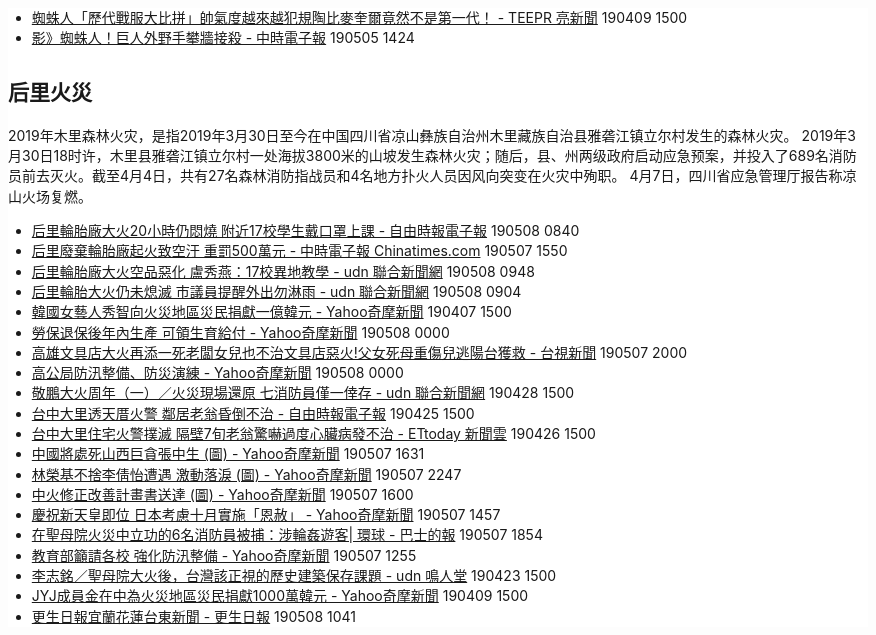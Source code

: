 - [蜘蛛人「歷代戰服大比拼」帥氣度越來越犯規陶比麥奎爾竟然不是第一代！ - TEEPR 亮新聞](https://www.teepr.com/1225735/jillhsiao/%e8%9c%98%e8%9b%9b%e4%ba%ba%e6%88%b0%e6%9c%8d/ "蜘蛛人「歷代戰服大比拼」帥氣度越來越犯規陶比麥奎爾竟然不是第一代！ - TEEPR 亮新聞") 190409 1500
- [影》蜘蛛人！巨人外野手攀牆接殺 - 中時電子報](https://www.chinatimes.com/realtimenews/20190505001434-260403 "影》蜘蛛人！巨人外野手攀牆接殺 - 中時電子報") 190505 1424

## 后里火災

2019年木里森林火灾，是指2019年3月30日至今在中国四川省凉山彝族自治州木里藏族自治县雅砻江镇立尔村发生的森林火灾。
2019年3月30日18时许，木里县雅砻江镇立尔村一处海拔3800米的山坡发生森林火灾；随后，县、州两级政府启动应急预案，并投入了689名消防员前去灭火。截至4月4日，共有27名森林消防指战员和4名地方扑火人员因风向突变在火灾中殉职。
4月7日，四川省应急管理厅报告称凉山火场复燃。
- [后里輪胎廠大火20小時仍悶燒 附近17校學生戴口罩上課 - 自由時報電子報](https://news.ltn.com.tw/news/life/breakingnews/2782973 "后里輪胎廠大火20小時仍悶燒 附近17校學生戴口罩上課 - 自由時報電子報") 190508 0840
- [后里廢棄輪胎廠起火致空汙 重罰500萬元 - 中時電子報 Chinatimes.com](https://www.chinatimes.com/realtimenews/20190507002877-260402 "后里廢棄輪胎廠起火致空汙 重罰500萬元 - 中時電子報 Chinatimes.com") 190507 1550
- [后里輪胎廠大火空品惡化 盧秀燕：17校異地教學 - udn 聯合新聞網](https://udn.com/news/story/7321/3799711?from=udn-catebreaknews_ch2 "后里輪胎廠大火空品惡化 盧秀燕：17校異地教學 - udn 聯合新聞網") 190508 0948
- [后里輪胎大火仍未熄滅 市議員提醒外出勿淋雨 - udn 聯合新聞網](https://udn.com/news/story/7320/3799661?from=udn-ch1_breaknews-1-cate2-news "后里輪胎大火仍未熄滅 市議員提醒外出勿淋雨 - udn 聯合新聞網") 190508 0904
- [韓國女藝人秀智向火災地區災民捐獻一億韓元 - Yahoo奇摩新聞](https://tw.news.yahoo.com/%E9%9F%93%E5%9C%8B%E5%A5%B3%E8%97%9D%E4%BA%BA%E7%A7%80%E6%99%BA%E5%90%91%E7%81%AB%E7%81%BD%E5%9C%B0%E5%8D%80%E7%81%BD%E6%B0%91%E6%8D%90%E7%8D%BB-%E5%84%84%E9%9F%93%E5%85%83-062533157.html "韓國女藝人秀智向火災地區災民捐獻一億韓元 - Yahoo奇摩新聞") 190407 1500
- [勞保退保後年內生產 可領生育給付 - Yahoo奇摩新聞](https://tw.news.yahoo.com/%E5%8B%9E%E4%BF%9D%E9%80%80%E4%BF%9D%E5%BE%8C%E5%B9%B4%E5%85%A7%E7%94%9F%E7%94%A2-%E5%8F%AF%E9%A0%98%E7%94%9F%E8%82%B2%E7%B5%A6%E4%BB%98-160000416.html "勞保退保後年內生產 可領生育給付 - Yahoo奇摩新聞") 190508 0000
- [高雄文具店大火再添一死老闆女兒也不治文具店惡火!父女死母重傷兒逃陽台獲救 - 台視新聞](https://www.ttv.com.tw/news/view/10805070028500N/579 "高雄文具店大火再添一死老闆女兒也不治文具店惡火!父女死母重傷兒逃陽台獲救 - 台視新聞") 190507 2000
- [高公局防汛整備、防災演練 - Yahoo奇摩新聞](https://tw.news.yahoo.com/%E9%AB%98%E5%85%AC%E5%B1%80%E9%98%B2%E6%B1%9B%E6%95%B4%E5%82%99-%E9%98%B2%E7%81%BD%E6%BC%94%E7%B7%B4-160000401.html "高公局防汛整備、防災演練 - Yahoo奇摩新聞") 190508 0000
- [敬鵬大火周年（一）／火災現場還原 七消防員僅一倖存 - udn 聯合新聞網](https://udn.com/news/story/7320/3781358 "敬鵬大火周年（一）／火災現場還原 七消防員僅一倖存 - udn 聯合新聞網") 190428 1500
- [台中大里透天厝火警 鄰居老翁昏倒不治 - 自由時報電子報](https://news.ltn.com.tw/news/society/breakingnews/2770925 "台中大里透天厝火警 鄰居老翁昏倒不治 - 自由時報電子報") 190425 1500
- [台中大里住宅火警撲滅 隔壁7旬老翁驚嚇過度心臟病發不治 - ETtoday 新聞雲](https://www.ettoday.net/news/20190426/1431346.htm "台中大里住宅火警撲滅 隔壁7旬老翁驚嚇過度心臟病發不治 - ETtoday 新聞雲") 190426 1500
- [中國將處死山西巨貪張中生 (圖) - Yahoo奇摩新聞](https://tw.news.yahoo.com/%E4%B8%AD%E5%9C%8B%E5%B0%87%E8%99%95%E6%AD%BB%E5%B1%B1%E8%A5%BF%E5%B7%A8%E8%B2%AA%E5%BC%B5%E4%B8%AD%E7%94%9F-%E5%9C%96-083114926.html "中國將處死山西巨貪張中生 (圖) - Yahoo奇摩新聞") 190507 1631
- [林榮基不捨李倩怡遭遇 激動落淚 (圖) - Yahoo奇摩新聞](https://tw.news.yahoo.com/%E6%9E%97%E6%A6%AE%E5%9F%BA%E4%B8%8D%E6%8D%A8%E6%9D%8E%E5%80%A9%E6%80%A1%E9%81%AD%E9%81%87-%E6%BF%80%E5%8B%95%E8%90%BD%E6%B7%9A-%E5%9C%96-144722646.html "林榮基不捨李倩怡遭遇 激動落淚 (圖) - Yahoo奇摩新聞") 190507 2247
- [中火修正改善計畫書送達 (圖) - Yahoo奇摩新聞](https://tw.news.yahoo.com/%E4%B8%AD%E7%81%AB%E4%BF%AE%E6%AD%A3%E6%94%B9%E5%96%84%E8%A8%88%E7%95%AB%E6%9B%B8%E9%80%81%E9%81%94-%E5%9C%96-080013359.html "中火修正改善計畫書送達 (圖) - Yahoo奇摩新聞") 190507 1600
- [慶祝新天皇即位 日本考慮十月實施「恩赦」 - Yahoo奇摩新聞](https://tw.news.yahoo.com/%E6%85%B6%E7%A5%9D%E6%96%B0%E5%A4%A9%E7%9A%87%E5%8D%B3%E4%BD%8D-%E6%97%A5%E6%9C%AC%E8%80%83%E6%85%AE%E5%8D%81%E6%9C%88%E5%AF%A6%E6%96%BD-%E6%81%A9%E8%B5%A6-065759565.html "慶祝新天皇即位 日本考慮十月實施「恩赦」 - Yahoo奇摩新聞") 190507 1457
- [在聖母院火災中立功的6名消防員被捕：涉輪姦遊客| 環球 - 巴士的報](https://www.bastillepost.com/hongkong/article/4353458-%E5%9C%A8%E8%81%96%E6%AF%8D%E9%99%A2%E7%81%AB%E7%81%BD%E4%B8%AD%E7%AB%8B%E5%8A%9F%E7%9A%846%E5%90%8D%E6%B6%88%E9%98%B2%E5%93%A1%E8%A2%AB%E6%8D%95%EF%BC%9A%E6%B6%89%E8%BC%AA%E5%A7%A6%E9%81%8A%E5%AE%A2/ "在聖母院火災中立功的6名消防員被捕：涉輪姦遊客| 環球 - 巴士的報") 190507 1854
- [教育部籲請各校 強化防汛整備 - Yahoo奇摩新聞](https://tw.news.yahoo.com/%E6%95%99%E8%82%B2%E9%83%A8%E7%B1%B2%E8%AB%8B%E5%90%84%E6%A0%A1-%E5%BC%B7%E5%8C%96%E9%98%B2%E6%B1%9B%E6%95%B4%E5%82%99-045517046.html "教育部籲請各校 強化防汛整備 - Yahoo奇摩新聞") 190507 1255
- [李志銘／聖母院大火後，台灣該正視的歷史建築保存課題 - udn 鳴人堂](https://opinion.udn.com/opinion/story/12705/3770128 "李志銘／聖母院大火後，台灣該正視的歷史建築保存課題 - udn 鳴人堂") 190423 1500
- [JYJ成員金在中為火災地區災民捐獻1000萬韓元 - Yahoo奇摩新聞](https://tw.news.yahoo.com/jyj%E6%88%90%E5%93%A1%E9%87%91%E5%9C%A8%E4%B8%AD%E7%82%BA%E7%81%AB%E7%81%BD%E5%9C%B0%E5%8D%80%E7%81%BD%E6%B0%91%E6%8D%90%E7%8D%BB1000%E8%90%AC%E9%9F%93%E5%85%83-062410748.html "JYJ成員金在中為火災地區災民捐獻1000萬韓元 - Yahoo奇摩新聞") 190409 1500
- [更生日報宜蘭花蓮台東新聞 - 更生日報](http://www.ksnews.com.tw/index.php/news/realtimenewsContent/0000005966 "更生日報宜蘭花蓮台東新聞 - 更生日報") 190508 1041
